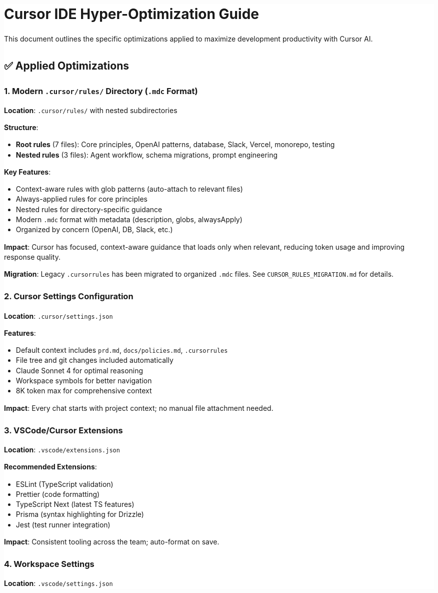 # Cursor IDE Hyper-Optimization Guide

This document outlines the specific optimizations applied to maximize development productivity with Cursor AI.

## ✅ Applied Optimizations

### 1. Modern `.cursor/rules/` Directory (`.mdc` Format)
**Location**: `.cursor/rules/` with nested subdirectories

**Structure**:
- **Root rules** (7 files): Core principles, OpenAI patterns, database, Slack, Vercel, monorepo, testing
- **Nested rules** (3 files): Agent workflow, schema migrations, prompt engineering

**Key Features**:
- Context-aware rules with glob patterns (auto-attach to relevant files)
- Always-applied rules for core principles
- Nested rules for directory-specific guidance
- Modern `.mdc` format with metadata (description, globs, alwaysApply)
- Organized by concern (OpenAI, DB, Slack, etc.)

**Impact**: Cursor has focused, context-aware guidance that loads only when relevant, reducing token usage and improving response quality.

**Migration**: Legacy `.cursorrules` has been migrated to organized `.mdc` files. See `CURSOR_RULES_MIGRATION.md` for details.

### 2. Cursor Settings Configuration
**Location**: `.cursor/settings.json`

**Features**:
- Default context includes `prd.md`, `docs/policies.md`, `.cursorrules`
- File tree and git changes included automatically
- Claude Sonnet 4 for optimal reasoning
- Workspace symbols for better navigation
- 8K token max for comprehensive context

**Impact**: Every chat starts with project context; no manual file attachment needed.

### 3. VSCode/Cursor Extensions
**Location**: `.vscode/extensions.json`

**Recommended Extensions**:
- ESLint (TypeScript validation)
- Prettier (code formatting)
- TypeScript Next (latest TS features)
- Prisma (syntax highlighting for Drizzle)
- Jest (test runner integration)

**Impact**: Consistent tooling across the team; auto-format on save.

### 4. Workspace Settings
**Location**: `.vscode/settings.json`
